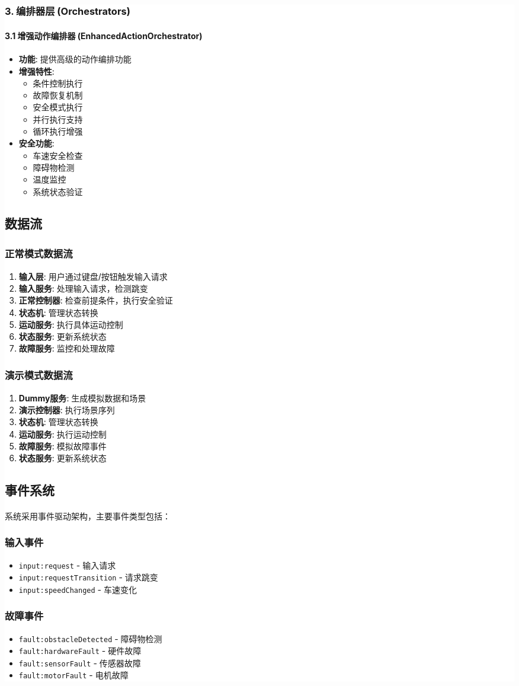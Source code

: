 ### 3. 编排器层 (Orchestrators)

#### 3.1 增强动作编排器 (EnhancedActionOrchestrator)
- **功能**: 提供高级的动作编排功能
- **增强特性**:
  - 条件控制执行
  - 故障恢复机制
  - 安全模式执行
  - 并行执行支持
  - 循环执行增强
- **安全功能**:
  - 车速安全检查
  - 障碍物检测
  - 温度监控
  - 系统状态验证

## 数据流

### 正常模式数据流
1. **输入层**: 用户通过键盘/按钮触发输入请求
2. **输入服务**: 处理输入请求，检测跳变
3. **正常控制器**: 检查前提条件，执行安全验证
4. **状态机**: 管理状态转换
5. **运动服务**: 执行具体运动控制
6. **状态服务**: 更新系统状态
7. **故障服务**: 监控和处理故障

### 演示模式数据流
1. **Dummy服务**: 生成模拟数据和场景
2. **演示控制器**: 执行场景序列
3. **状态机**: 管理状态转换
4. **运动服务**: 执行运动控制
5. **故障服务**: 模拟故障事件
6. **状态服务**: 更新系统状态

## 事件系统

系统采用事件驱动架构，主要事件类型包括：

### 输入事件
- `input:request` - 输入请求
- `input:requestTransition` - 请求跳变
- `input:speedChanged` - 车速变化

### 故障事件
- `fault:obstacleDetected` - 障碍物检测
- `fault:hardwareFault` - 硬件故障
- `fault:sensorFault` - 传感器故障
- `fault:motorFault` - 电机故障

